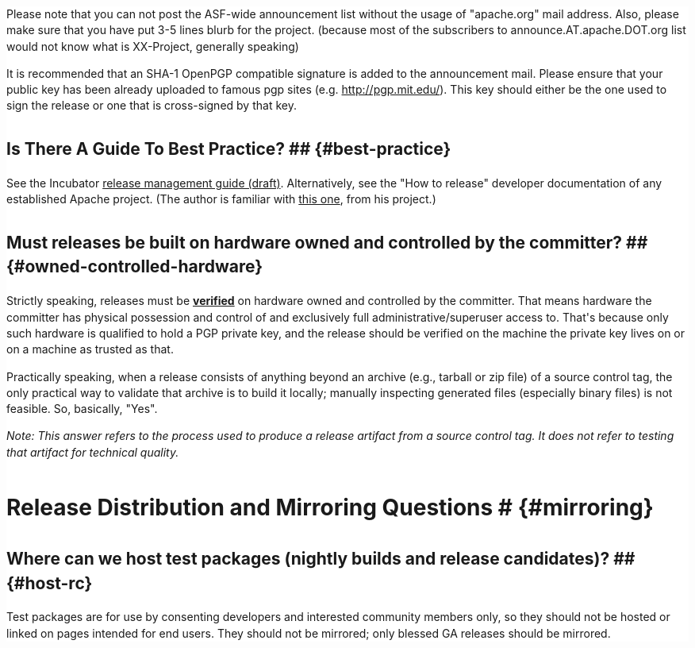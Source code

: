 Please note that you can not post the ASF-wide announcement list without
the usage of "apache.org" mail address. Also, please make sure that you
have put 3-5 lines blurb for the project. (because most of the subscribers
to announce.AT.apache.DOT.org list would not know what is XX-Project,
generally speaking)

It is recommended that an SHA-1 OpenPGP compatible signature is added to
the announcement mail. Please ensure that your public key has been already
uploaded to famous pgp sites (e.g. http://pgp.mit.edu/). This key should
either be the one used to sign the release or one that is cross-signed by
that key.

## Is There A Guide To Best Practice? ## {#best-practice}

See the Incubator [release management
guide (draft)](http://incubator.apache.org/guides/releasemanagement.html#best-practice).
Alternatively, see the "How to release" developer documentation of any
established Apache project.  (The author is familiar with
[this one](http://subversion.apache.org/docs/community-guide/releasing#release-creating),
from his project.)

## Must releases be built on hardware owned and controlled by the committer? ## {#owned-controlled-hardware}

Strictly speaking, releases must be **[verified](https://svn.apache.org/repos/private/committers/tools/releases/compare_dirs.pl)**
on hardware owned and controlled by the committer.  That means hardware the 
committer has  physical possession and control of and exclusively full
administrative/superuser access to.  That's because only such hardware is
qualified to hold a PGP private key, and the release should be verified on the
machine the private key lives on or on a machine as trusted as that.

Practically speaking, when a release consists of anything beyond an archive
(e.g., tarball or zip file) of a source control tag, the only practical way to
validate that archive is to build it locally; manually inspecting generated
files (especially binary files) is not feasible.  So, basically, "Yes".

*Note: This answer refers to the process used to produce a release artifact
from a source control tag.  It does not refer to testing that artifact for
technical quality.*

# Release Distribution and Mirroring Questions # {#mirroring}

## Where can we host test packages (nightly builds and release candidates)? ## {#host-rc}

Test packages are for use by consenting developers and interested community
members only, so they should not be hosted or linked on pages intended for end
users.  They should not be mirrored; only blessed GA releases should be
mirrored.
